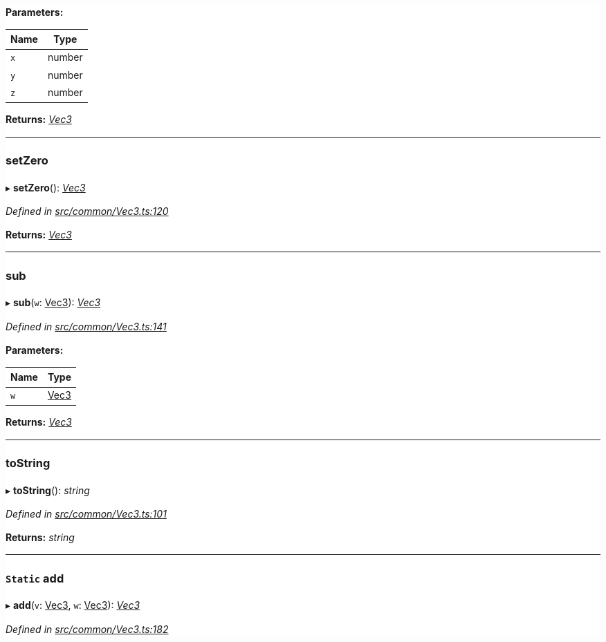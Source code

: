 **Parameters:**

Name | Type |
------ | ------ |
`x` | number |
`y` | number |
`z` | number |

**Returns:** *[Vec3](vec3.md)*

___

###  setZero

▸ **setZero**(): *[Vec3](vec3.md)*

*Defined in [src/common/Vec3.ts:120](https://github.com/shakiba/planck.js/blob/b8c946c/src/common/Vec3.ts#L120)*

**Returns:** *[Vec3](vec3.md)*

___

###  sub

▸ **sub**(`w`: [Vec3](vec3.md)): *[Vec3](vec3.md)*

*Defined in [src/common/Vec3.ts:141](https://github.com/shakiba/planck.js/blob/b8c946c/src/common/Vec3.ts#L141)*

**Parameters:**

Name | Type |
------ | ------ |
`w` | [Vec3](vec3.md) |

**Returns:** *[Vec3](vec3.md)*

___

###  toString

▸ **toString**(): *string*

*Defined in [src/common/Vec3.ts:101](https://github.com/shakiba/planck.js/blob/b8c946c/src/common/Vec3.ts#L101)*

**Returns:** *string*

___

### `Static` add

▸ **add**(`v`: [Vec3](vec3.md), `w`: [Vec3](vec3.md)): *[Vec3](vec3.md)*

*Defined in [src/common/Vec3.ts:182](https://github.com/shakiba/planck.js/blob/b8c946c/src/common/Vec3.ts#L182)*
